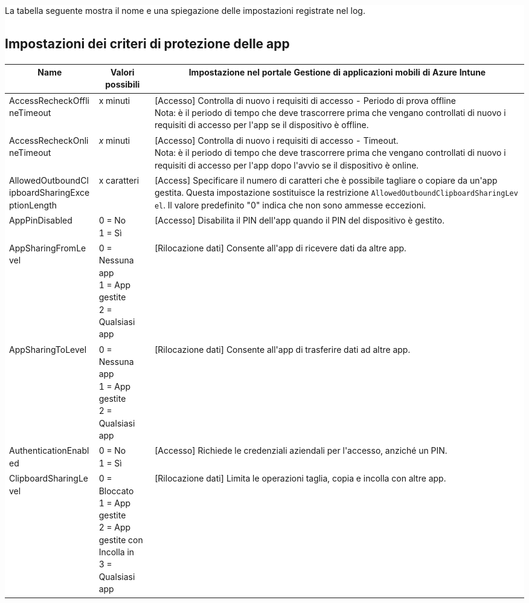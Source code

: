 La tabella seguente mostra il nome e una spiegazione delle impostazioni registrate nel log.

## <a name="app-protection-policy-settings"></a>Impostazioni dei criteri di protezione delle app

| Name                        | Valori possibili                                                                                                                                                                                                                                                                                           | Impostazione nel portale Gestione di applicazioni mobili di Azure Intune                                                                                                                            |
|-----------------------------|-------------------------------------------------------------------------------------------------------------------------------------------------------------------------------------------------------------------------------------------------------------------------------------------------------------|-----------------------------------------------------------------------------------------------------------------------------------------------------------------------------------------|
| AccessRecheckOfflineTimeout | x minuti                                                                                                                                                                                                                                                                                                   | [Accesso] Controlla di nuovo i requisiti di accesso - Periodo di prova offline<br>Nota: è il periodo di tempo che deve trascorrere prima che vengano controllati di nuovo i requisiti di accesso per l'app se il dispositivo è offline.             |
| AccessRecheckOnlineTimeout  | _x_ minuti                                                                                                                                                                                                                                                                                                   | [Accesso] Controlla di nuovo i requisiti di accesso - Timeout.<br>Nota: è il periodo di tempo che deve trascorrere prima che vengano controllati di nuovo i requisiti di accesso per l'app dopo l'avvio se il dispositivo è online. |
| AllowedOutboundClipboardSharingExceptionLength               | x caratteri                                                                                                                                                                                                                                                                                           | [Access] Specificare il numero di caratteri che è possibile tagliare o copiare da un'app gestita.  Questa impostazione sostituisce la restrizione `AllowedOutboundClipboardSharingLevel`. Il valore predefinito "0" indica che non sono ammesse eccezioni. 
| AppPinDisabled              | 0 = No<br>1 = Sì                                                                                                                                                                                                                                                                                           | [Accesso] Disabilita il PIN dell'app quando il PIN del dispositivo è gestito.                                                                                                                                     |
| AppSharingFromLevel         | 0 = Nessuna app<br>1 = App gestite<br>2 = Qualsiasi app                                                                                                                                                                                                                                                              | [Rilocazione dati] Consente all'app di ricevere dati da altre app.                                                                                                                        |
| AppSharingToLevel           | 0 = Nessuna app<br>1 = App gestite<br>2 = Qualsiasi app                                                                                                                                                                                                                                                              | [Rilocazione dati] Consente all'app di trasferire dati ad altre app.                                                                                                                         |
| AuthenticationEnabled       | 0 = No<br>1 = Sì                                                                                                                                                                                                                                                                                           | [Accesso] Richiede le credenziali aziendali per l'accesso, anziché un PIN.                                                                                                                      |
| ClipboardSharingLevel       | 0 = Bloccato<br>1 = App gestite<br>2 = App gestite con Incolla in<br>3 = Qualsiasi app                                                                                                                                                                                                                            | [Rilocazione dati] Limita le operazioni taglia, copia e incolla con altre app.                                                                                                                         |